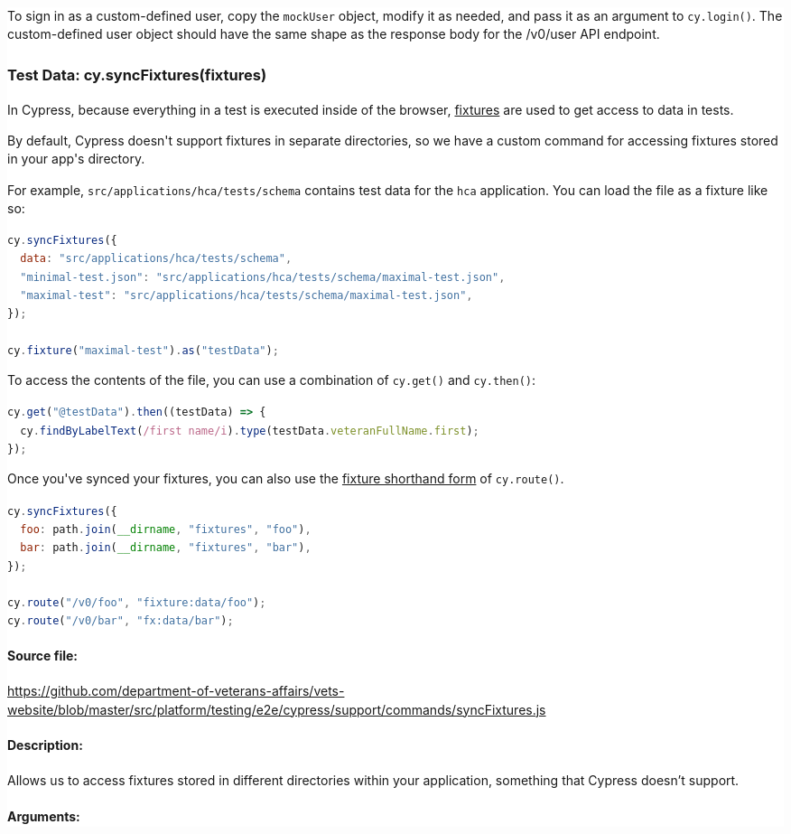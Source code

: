 To sign in as a custom-defined user, copy the `mockUser` object, modify it as needed, and pass it as an argument to `cy.login()`. The custom-defined user object should have the same shape as the response body for the /v0/user API endpoint.

### Test Data: cy.syncFixtures(fixtures)

In Cypress, because everything in a test is executed inside of the browser, [fixtures](https://docs.cypress.io/api/commands/fixture.html#Syntax) are used to get access to data in tests.

By default, Cypress doesn't support fixtures in separate directories, so we have a custom command for accessing fixtures stored in your app's directory.

For example, `src/applications/hca/tests/schema` contains test data for the `hca` application. You can load the file as a fixture like so:

```javascript
cy.syncFixtures({
  data: "src/applications/hca/tests/schema",
  "minimal-test.json": "src/applications/hca/tests/schema/maximal-test.json",
  "maximal-test": "src/applications/hca/tests/schema/maximal-test.json",
});

cy.fixture("maximal-test").as("testData");
```

To access the contents of the file, you can use a combination of `cy.get()` and `cy.then()`:

```javascript
cy.get("@testData").then((testData) => {
  cy.findByLabelText(/first name/i).type(testData.veteranFullName.first);
});
```

Once you've synced your fixtures, you can also use the [fixture shorthand form](https://docs.cypress.io/api/commands/route.html#Fixtures) of `cy.route()`.

```javascript
cy.syncFixtures({
  foo: path.join(__dirname, "fixtures", "foo"),
  bar: path.join(__dirname, "fixtures", "bar"),
});

cy.route("/v0/foo", "fixture:data/foo");
cy.route("/v0/bar", "fx:data/bar");
```

#### Source file:

https://github.com/department-of-veterans-affairs/vets-website/blob/master/src/platform/testing/e2e/cypress/support/commands/syncFixtures.js

#### Description:

Allows us to access fixtures stored in different directories within your application, something that Cypress doesn’t support.

#### Arguments:
